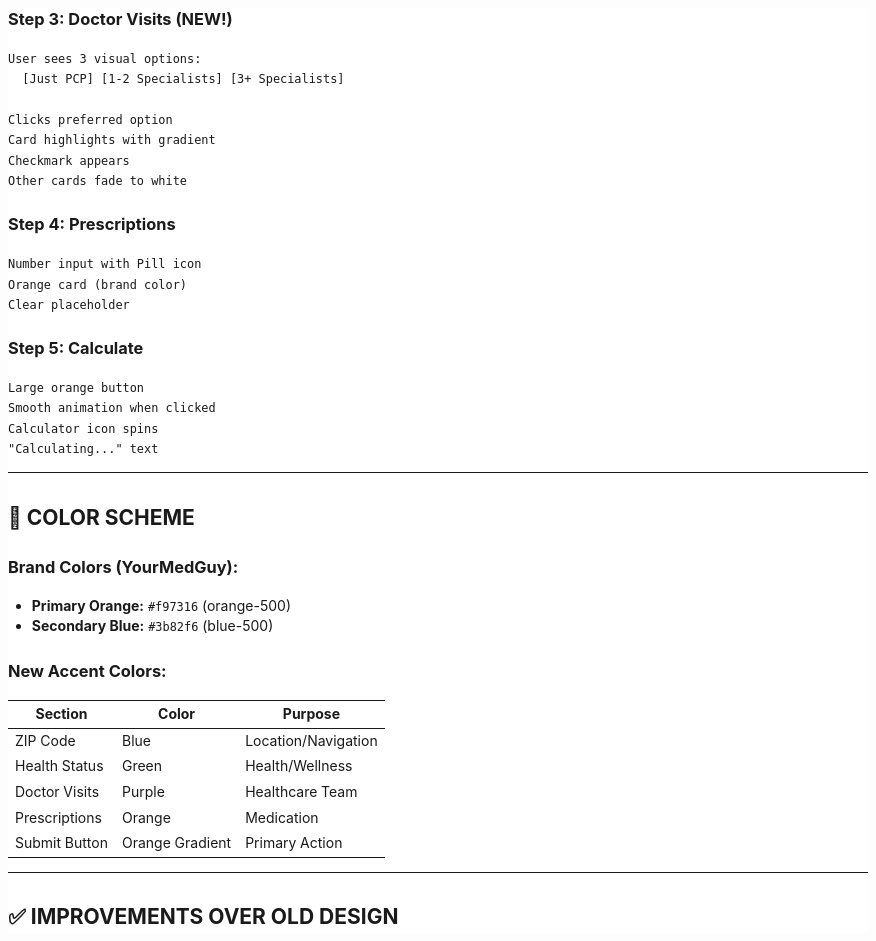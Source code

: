 ### **Step 3: Doctor Visits (NEW!)**
```
User sees 3 visual options:
  [Just PCP] [1-2 Specialists] [3+ Specialists]
  
Clicks preferred option
Card highlights with gradient
Checkmark appears
Other cards fade to white
```

### **Step 4: Prescriptions**
```
Number input with Pill icon
Orange card (brand color)
Clear placeholder
```

### **Step 5: Calculate**
```
Large orange button
Smooth animation when clicked
Calculator icon spins
"Calculating..." text
```

---

## 🎨 COLOR SCHEME

### **Brand Colors (YourMedGuy):**
- **Primary Orange:** `#f97316` (orange-500)
- **Secondary Blue:** `#3b82f6` (blue-500)

### **New Accent Colors:**
| Section | Color | Purpose |
|---------|-------|---------|
| ZIP Code | Blue | Location/Navigation |
| Health Status | Green | Health/Wellness |
| Doctor Visits | Purple | Healthcare Team |
| Prescriptions | Orange | Medication |
| Submit Button | Orange Gradient | Primary Action |

---

## ✅ IMPROVEMENTS OVER OLD DESIGN
